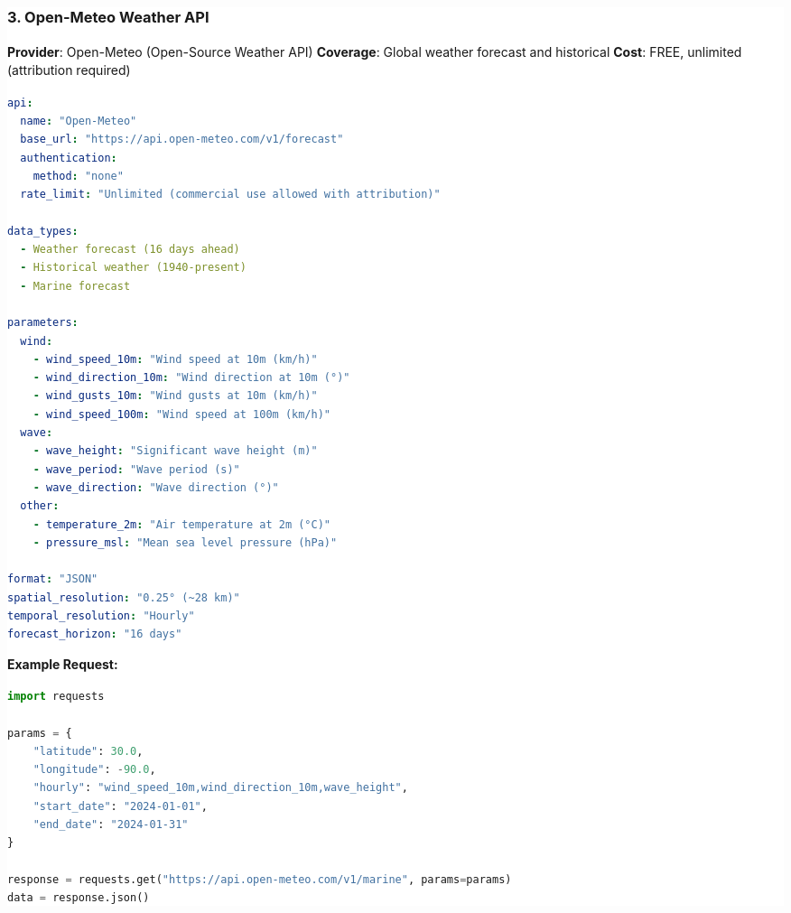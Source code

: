 ### 3. Open-Meteo Weather API

**Provider**: Open-Meteo (Open-Source Weather API)
**Coverage**: Global weather forecast and historical
**Cost**: FREE, unlimited (attribution required)

```yaml
api:
  name: "Open-Meteo"
  base_url: "https://api.open-meteo.com/v1/forecast"
  authentication:
    method: "none"
  rate_limit: "Unlimited (commercial use allowed with attribution)"

data_types:
  - Weather forecast (16 days ahead)
  - Historical weather (1940-present)
  - Marine forecast

parameters:
  wind:
    - wind_speed_10m: "Wind speed at 10m (km/h)"
    - wind_direction_10m: "Wind direction at 10m (°)"
    - wind_gusts_10m: "Wind gusts at 10m (km/h)"
    - wind_speed_100m: "Wind speed at 100m (km/h)"
  wave:
    - wave_height: "Significant wave height (m)"
    - wave_period: "Wave period (s)"
    - wave_direction: "Wave direction (°)"
  other:
    - temperature_2m: "Air temperature at 2m (°C)"
    - pressure_msl: "Mean sea level pressure (hPa)"

format: "JSON"
spatial_resolution: "0.25° (~28 km)"
temporal_resolution: "Hourly"
forecast_horizon: "16 days"
```

**Example Request:**
```python
import requests

params = {
    "latitude": 30.0,
    "longitude": -90.0,
    "hourly": "wind_speed_10m,wind_direction_10m,wave_height",
    "start_date": "2024-01-01",
    "end_date": "2024-01-31"
}

response = requests.get("https://api.open-meteo.com/v1/marine", params=params)
data = response.json()
```
